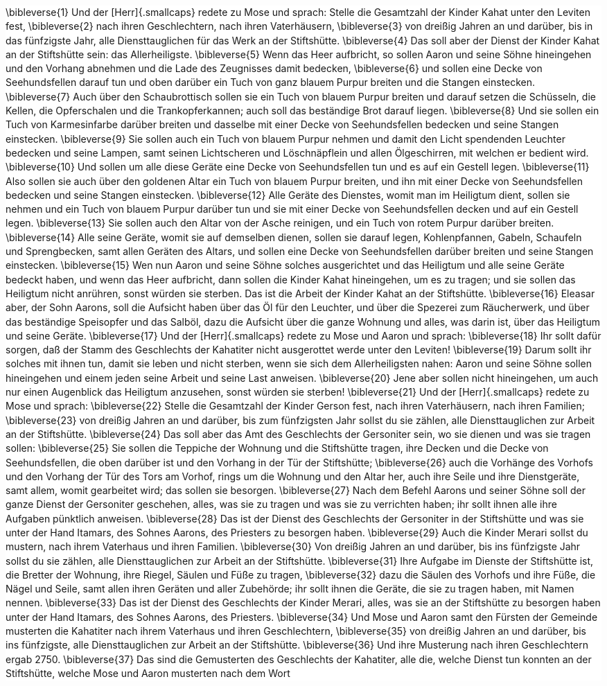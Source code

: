 \bibleverse{1} Und der [Herr]{.smallcaps} redete zu Mose und sprach: Stelle die Gesamtzahl der Kinder Kahat unter den Leviten fest, \bibleverse{2} nach ihren Geschlechtern, nach ihren Vaterhäusern, \bibleverse{3} von dreißig Jahren an und darüber, bis in das fünfzigste Jahr, alle Diensttauglichen für das Werk an der Stiftshütte. \bibleverse{4} Das soll aber der Dienst der Kinder Kahat an der Stiftshütte sein: das Allerheiligste. \bibleverse{5} Wenn das Heer aufbricht, so sollen Aaron und seine Söhne hineingehen und den Vorhang abnehmen und die Lade des Zeugnisses damit bedecken, \bibleverse{6} und sollen eine Decke von Seehundsfellen darauf tun und oben darüber ein Tuch von ganz blauem Purpur breiten und die Stangen einstecken. \bibleverse{7} Auch über den Schaubrottisch sollen sie ein Tuch von blauem Purpur breiten und darauf setzen die Schüsseln, die Kellen, die Opferschalen und die Trankopferkannen; auch soll das beständige Brot darauf liegen. \bibleverse{8} Und sie sollen ein Tuch von Karmesinfarbe darüber breiten und dasselbe mit einer Decke von Seehundsfellen bedecken und seine Stangen einstecken. \bibleverse{9} Sie sollen auch ein Tuch von blauem Purpur nehmen und damit den Licht spendenden Leuchter bedecken und seine Lampen, samt seinen Lichtscheren und Löschnäpflein und allen Ölgeschirren, mit welchen er bedient wird. \bibleverse{10} Und sollen um alle diese Geräte eine Decke von Seehundsfellen tun und es auf ein Gestell legen. \bibleverse{11} Also sollen sie auch über den goldenen Altar ein Tuch von blauem Purpur breiten, und ihn mit einer Decke von Seehundsfellen bedecken und seine Stangen einstecken. \bibleverse{12} Alle Geräte des Dienstes, womit man im Heiligtum dient, sollen sie nehmen und ein Tuch von blauem Purpur darüber tun und sie mit einer Decke von Seehundsfellen decken und auf ein Gestell legen. \bibleverse{13} Sie sollen auch den Altar von der Asche reinigen, und ein Tuch von rotem Purpur darüber breiten. \bibleverse{14} Alle seine Geräte, womit sie auf demselben dienen, sollen sie darauf legen, Kohlenpfannen, Gabeln, Schaufeln und Sprengbecken, samt allen Geräten des Altars, und sollen eine Decke von Seehundsfellen darüber breiten und seine Stangen einstecken. \bibleverse{15} Wen nun Aaron und seine Söhne solches ausgerichtet und das Heiligtum und alle seine Geräte bedeckt haben, und wenn das Heer aufbricht, dann sollen die Kinder Kahat hineingehen, um es zu tragen; und sie sollen das Heiligtum nicht anrühren, sonst würden sie sterben. Das ist die Arbeit der Kinder Kahat an der Stiftshütte. \bibleverse{16} Eleasar aber, der Sohn Aarons, soll die Aufsicht haben über das Öl für den Leuchter, und über die Spezerei zum Räucherwerk, und über das beständige Speisopfer und das Salböl, dazu die Aufsicht über die ganze Wohnung und alles, was darin ist, über das Heiligtum und seine Geräte. \bibleverse{17} Und der [Herr]{.smallcaps} redete zu Mose und Aaron und sprach: \bibleverse{18} Ihr sollt dafür sorgen, daß der Stamm des Geschlechts der Kahatiter nicht ausgerottet werde unter den Leviten! \bibleverse{19} Darum sollt ihr solches mit ihnen tun, damit sie leben und nicht sterben, wenn sie sich dem Allerheiligsten nahen: Aaron und seine Söhne sollen hineingehen und einem jeden seine Arbeit und seine Last anweisen. \bibleverse{20} Jene aber sollen nicht hineingehen, um auch nur einen Augenblick das Heiligtum anzusehen, sonst würden sie sterben! \bibleverse{21} Und der [Herr]{.smallcaps} redete zu Mose und sprach: \bibleverse{22} Stelle die Gesamtzahl der Kinder Gerson fest, nach ihren Vaterhäusern, nach ihren Familien; \bibleverse{23} von dreißig Jahren an und darüber, bis zum fünfzigsten Jahr sollst du sie zählen, alle Diensttauglichen zur Arbeit an der Stiftshütte. \bibleverse{24} Das soll aber das Amt des Geschlechts der Gersoniter sein, wo sie dienen und was sie tragen sollen: \bibleverse{25} Sie sollen die Teppiche der Wohnung und die Stiftshütte tragen, ihre Decken und die Decke von Seehundsfellen, die oben darüber ist und den Vorhang in der Tür der Stiftshütte; \bibleverse{26} auch die Vorhänge des Vorhofs und den Vorhang der Tür des Tors am Vorhof, rings um die Wohnung und den Altar her, auch ihre Seile und ihre Dienstgeräte, samt allem, womit gearbeitet wird; das sollen sie besorgen. \bibleverse{27} Nach dem Befehl Aarons und seiner Söhne soll der ganze Dienst der Gersoniter geschehen, alles, was sie zu tragen und was sie zu verrichten haben; ihr sollt ihnen alle ihre Aufgaben pünktlich anweisen. \bibleverse{28} Das ist der Dienst des Geschlechts der Gersoniter in der Stiftshütte und was sie unter der Hand Itamars, des Sohnes Aarons, des Priesters zu besorgen haben. \bibleverse{29} Auch die Kinder Merari sollst du mustern, nach ihrem Vaterhaus und ihren Familien. \bibleverse{30} Von dreißig Jahren an und darüber, bis ins fünfzigste Jahr sollst du sie zählen, alle Diensttauglichen zur Arbeit an der Stiftshütte. \bibleverse{31} Ihre Aufgabe im Dienste der Stiftshütte ist, die Bretter der Wohnung, ihre Riegel, Säulen und Füße zu tragen, \bibleverse{32} dazu die Säulen des Vorhofs und ihre Füße, die Nägel und Seile, samt allen ihren Geräten und aller Zubehörde; ihr sollt ihnen die Geräte, die sie zu tragen haben, mit Namen nennen. \bibleverse{33} Das ist der Dienst des Geschlechts der Kinder Merari, alles, was sie an der Stiftshütte zu besorgen haben unter der Hand Itamars, des Sohnes Aarons, des Priesters. \bibleverse{34} Und Mose und Aaron samt den Fürsten der Gemeinde musterten die Kahatiter nach ihrem Vaterhaus und ihren Geschlechtern, \bibleverse{35} von dreißig Jahren an und darüber, bis ins fünfzigste, alle Diensttauglichen zur Arbeit an der Stiftshütte. \bibleverse{36} Und ihre Musterung nach ihren Geschlechtern ergab 2750. \bibleverse{37} Das sind die Gemusterten des Geschlechts der Kahatiter, alle die, welche Dienst tun konnten an der Stiftshütte, welche Mose und Aaron musterten nach dem Wort